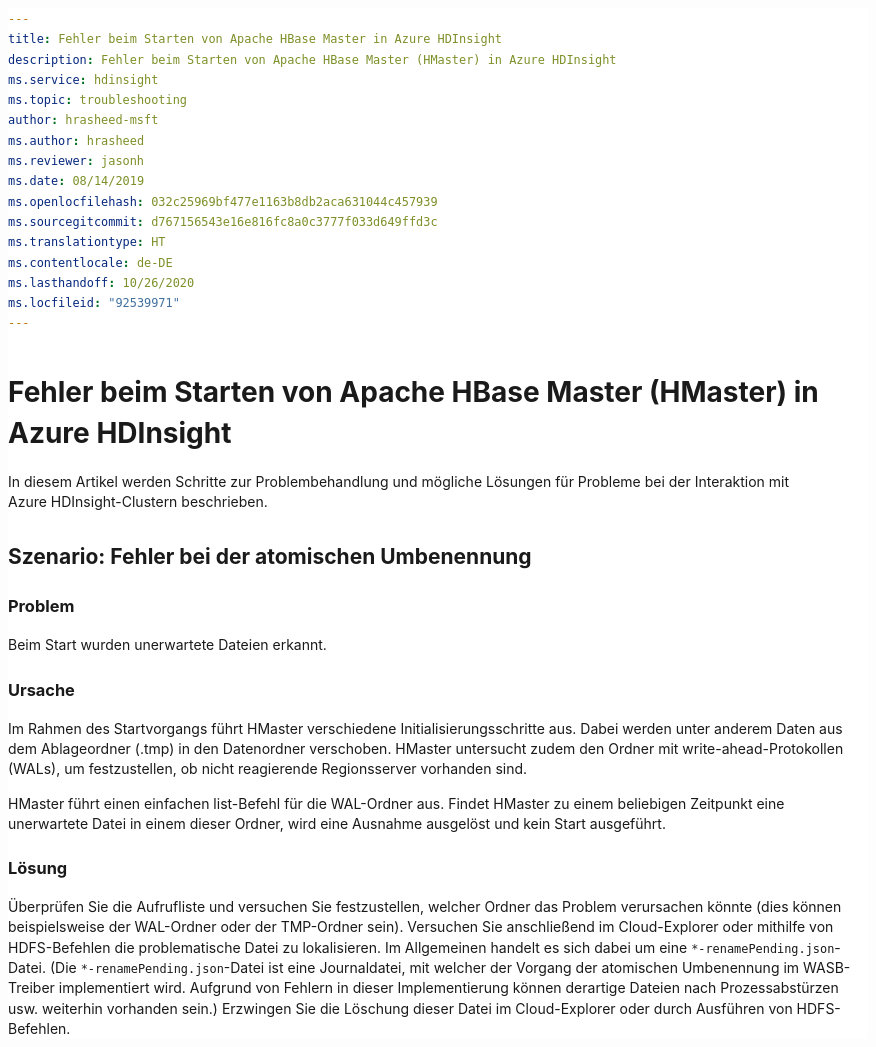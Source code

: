 ```yaml
---
title: Fehler beim Starten von Apache HBase Master in Azure HDInsight
description: Fehler beim Starten von Apache HBase Master (HMaster) in Azure HDInsight
ms.service: hdinsight
ms.topic: troubleshooting
author: hrasheed-msft
ms.author: hrasheed
ms.reviewer: jasonh
ms.date: 08/14/2019
ms.openlocfilehash: 032c25969bf477e1163b8db2aca631044c457939
ms.sourcegitcommit: d767156543e16e816fc8a0c3777f033d649ffd3c
ms.translationtype: HT
ms.contentlocale: de-DE
ms.lasthandoff: 10/26/2020
ms.locfileid: "92539971"
---
```

# <a name="apache-hbase-master-hmaster-fails-to-start-in-azure-hdinsight"></a>Fehler beim Starten von Apache HBase Master (HMaster) in Azure HDInsight

In diesem Artikel werden Schritte zur Problembehandlung und mögliche Lösungen für Probleme bei der Interaktion mit Azure HDInsight-Clustern beschrieben.

## <a name="scenario-atomic-renaming-failure"></a>Szenario: Fehler bei der atomischen Umbenennung

### <a name="issue"></a>Problem

Beim Start wurden unerwartete Dateien erkannt.

### <a name="cause"></a>Ursache

Im Rahmen des Startvorgangs führt HMaster verschiedene Initialisierungsschritte aus. Dabei werden unter anderem Daten aus dem Ablageordner (.tmp) in den Datenordner verschoben. HMaster untersucht zudem den Ordner mit write-ahead-Protokollen (WALs), um festzustellen, ob nicht reagierende Regionsserver vorhanden sind.

HMaster führt einen einfachen list-Befehl für die WAL-Ordner aus. Findet HMaster zu einem beliebigen Zeitpunkt eine unerwartete Datei in einem dieser Ordner, wird eine Ausnahme ausgelöst und kein Start ausgeführt.

### <a name="resolution"></a>Lösung

Überprüfen Sie die Aufrufliste und versuchen Sie festzustellen, welcher Ordner das Problem verursachen könnte (dies können beispielsweise der WAL-Ordner oder der TMP-Ordner sein). Versuchen Sie anschließend im Cloud-Explorer oder mithilfe von HDFS-Befehlen die problematische Datei zu lokalisieren. Im Allgemeinen handelt es sich dabei um eine `*-renamePending.json`-Datei. (Die `*-renamePending.json`-Datei ist eine Journaldatei, mit welcher der Vorgang der atomischen Umbenennung im WASB-Treiber implementiert wird. Aufgrund von Fehlern in dieser Implementierung können derartige Dateien nach Prozessabstürzen usw. weiterhin vorhanden sein.) Erzwingen Sie die Löschung dieser Datei im Cloud-Explorer oder durch Ausführen von HDFS-Befehlen.
